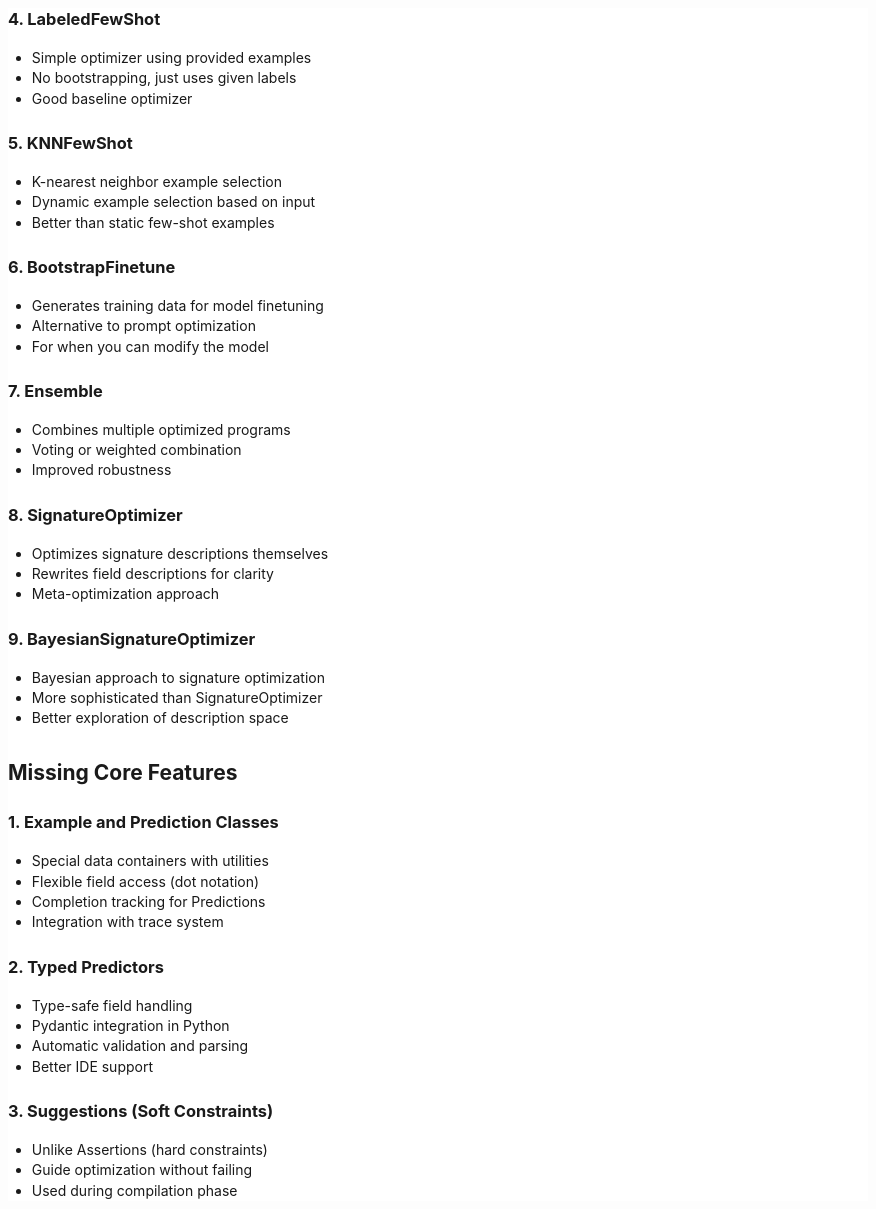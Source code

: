 ### 4. **LabeledFewShot**
- Simple optimizer using provided examples
- No bootstrapping, just uses given labels
- Good baseline optimizer

### 5. **KNNFewShot**
- K-nearest neighbor example selection
- Dynamic example selection based on input
- Better than static few-shot examples

### 6. **BootstrapFinetune**
- Generates training data for model finetuning
- Alternative to prompt optimization
- For when you can modify the model

### 7. **Ensemble**
- Combines multiple optimized programs
- Voting or weighted combination
- Improved robustness

### 8. **SignatureOptimizer**
- Optimizes signature descriptions themselves
- Rewrites field descriptions for clarity
- Meta-optimization approach

### 9. **BayesianSignatureOptimizer**
- Bayesian approach to signature optimization
- More sophisticated than SignatureOptimizer
- Better exploration of description space

## Missing Core Features

### 1. **Example and Prediction Classes**
- Special data containers with utilities
- Flexible field access (dot notation)
- Completion tracking for Predictions
- Integration with trace system

### 2. **Typed Predictors**
- Type-safe field handling
- Pydantic integration in Python
- Automatic validation and parsing
- Better IDE support

### 3. **Suggestions (Soft Constraints)**
- Unlike Assertions (hard constraints)
- Guide optimization without failing
- Used during compilation phase

